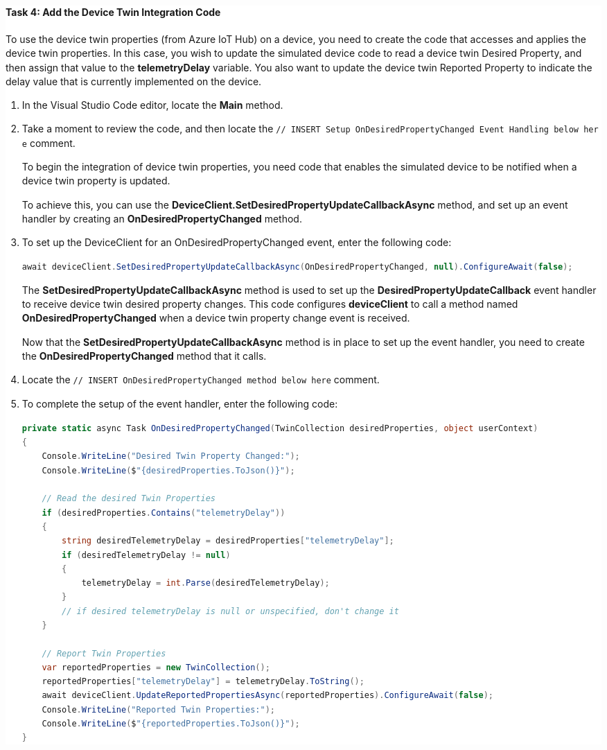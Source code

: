 #### Task 4: Add the Device Twin Integration Code

To use the device twin properties (from Azure IoT Hub) on a device, you need to create the code that accesses and applies the device twin properties. In this case, you wish to update the simulated device code to read a device twin Desired Property, and then assign that value to the **telemetryDelay** variable. You also want to update the device twin Reported Property to indicate the delay value that is currently implemented on the device.

1. In the Visual Studio Code editor, locate the **Main** method.

1. Take a moment to review the code, and then locate the `// INSERT Setup OnDesiredPropertyChanged Event Handling below here` comment.

    To begin the integration of device twin properties, you need code that enables the simulated device to be notified when a device twin property is updated.

    To achieve this, you can use the **DeviceClient.SetDesiredPropertyUpdateCallbackAsync** method, and set up an event handler by creating an **OnDesiredPropertyChanged** method.

1. To set up the DeviceClient for an OnDesiredPropertyChanged event, enter the following code:

    ```csharp
    await deviceClient.SetDesiredPropertyUpdateCallbackAsync(OnDesiredPropertyChanged, null).ConfigureAwait(false);
    ```

    The **SetDesiredPropertyUpdateCallbackAsync** method is used to set up the **DesiredPropertyUpdateCallback** event handler to receive device twin desired property changes. This code configures **deviceClient** to call a method named **OnDesiredPropertyChanged** when a device twin property change event is received.

    Now that the **SetDesiredPropertyUpdateCallbackAsync** method is in place to set up the event handler, you need to create the **OnDesiredPropertyChanged** method that it calls.

1. Locate the `// INSERT OnDesiredPropertyChanged method below here` comment.

1. To complete the setup of the event handler, enter the following code:

    ```csharp
    private static async Task OnDesiredPropertyChanged(TwinCollection desiredProperties, object userContext)
    {
        Console.WriteLine("Desired Twin Property Changed:");
        Console.WriteLine($"{desiredProperties.ToJson()}");

        // Read the desired Twin Properties
        if (desiredProperties.Contains("telemetryDelay"))
        {
            string desiredTelemetryDelay = desiredProperties["telemetryDelay"];
            if (desiredTelemetryDelay != null)
            {
                telemetryDelay = int.Parse(desiredTelemetryDelay);
            }
            // if desired telemetryDelay is null or unspecified, don't change it
        }

        // Report Twin Properties
        var reportedProperties = new TwinCollection();
        reportedProperties["telemetryDelay"] = telemetryDelay.ToString();
        await deviceClient.UpdateReportedPropertiesAsync(reportedProperties).ConfigureAwait(false);
        Console.WriteLine("Reported Twin Properties:");
        Console.WriteLine($"{reportedProperties.ToJson()}");
    }
    ```
